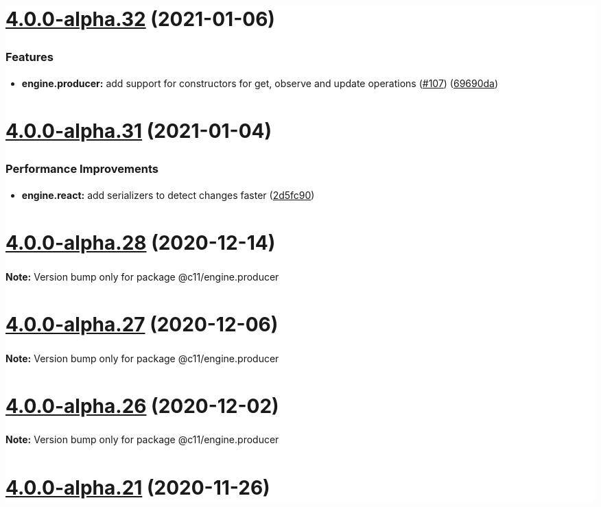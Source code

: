 
# [4.0.0-alpha.32](https://github.com/code11/engine/compare/v4.0.0-alpha.31...v4.0.0-alpha.32) (2021-01-06)


### Features

* **engine.producer:** add support for constructors for get, observe and update operations ([#107](https://github.com/code11/engine/issues/107)) ([69690da](https://github.com/code11/engine/commit/69690dad57d197c676f235d9582929934d41bd14))





# [4.0.0-alpha.31](https://github.com/code11/engine/compare/v4.0.0-alpha.30...v4.0.0-alpha.31) (2021-01-04)


### Performance Improvements

* **engine.react:** add serializers to detect changes faster ([2d5fc90](https://github.com/code11/engine/commit/2d5fc903a755eb3cf078c2aa5cbc16c10487d24a))





# [4.0.0-alpha.28](https://github.com/code11/engine/compare/v4.0.0-alpha.27...v4.0.0-alpha.28) (2020-12-14)

**Note:** Version bump only for package @c11/engine.producer





# [4.0.0-alpha.27](https://github.com/code11/engine/compare/v4.0.0-alpha.26...v4.0.0-alpha.27) (2020-12-06)

**Note:** Version bump only for package @c11/engine.producer





# [4.0.0-alpha.26](https://github.com/code11/engine/compare/v4.0.0-alpha.25...v4.0.0-alpha.26) (2020-12-02)

**Note:** Version bump only for package @c11/engine.producer





# [4.0.0-alpha.21](https://github.com/code11/engine/compare/v4.0.0-alpha.20...v4.0.0-alpha.21) (2020-11-26)
